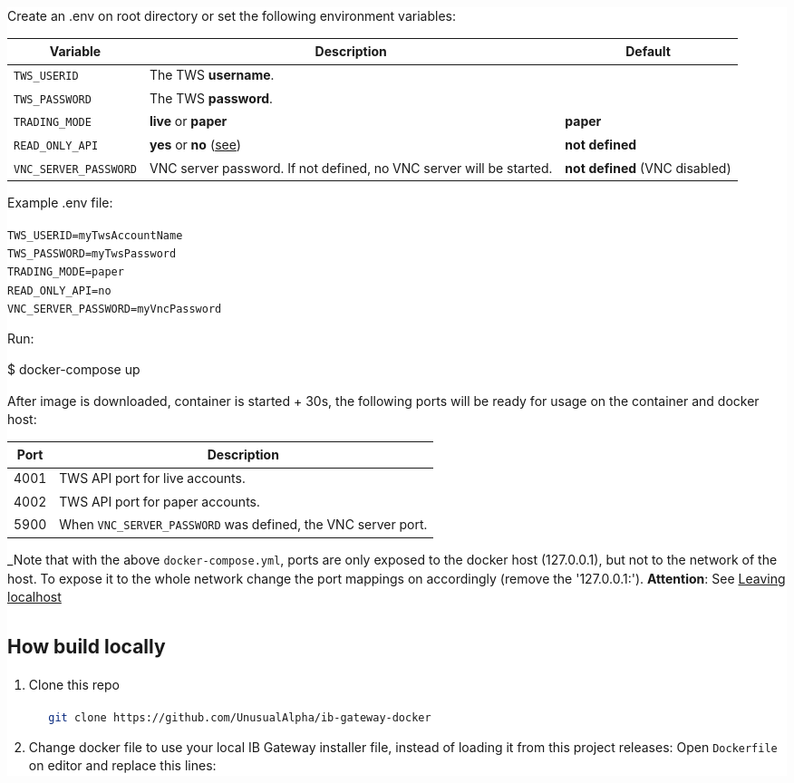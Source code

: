 Create an .env on root directory or set the following environment variables:

| Variable              | Description                                                         | Default                    |
| --------------------- | ------------------------------------------------------------------- | -------------------------- |
| `TWS_USERID`          | The TWS **username**.                                               |                            |
| `TWS_PASSWORD`        | The TWS **password**.                                               |                            |
| `TRADING_MODE`        | **live** or **paper**                                               | **paper**                  |
| `READ_ONLY_API`       | **yes** or **no** ([see](resources/config.ini#L316))                | **not defined**            |
| `VNC_SERVER_PASSWORD` | VNC server password. If not defined, no VNC server will be started. | **not defined** (VNC disabled)|

Example .env file:

```text
TWS_USERID=myTwsAccountName
TWS_PASSWORD=myTwsPassword
TRADING_MODE=paper
READ_ONLY_API=no
VNC_SERVER_PASSWORD=myVncPassword
```

Run:

  $ docker-compose up

After image is downloaded, container is started + 30s, the following ports will be ready for usage on the 
container and docker host:

| Port | Description                                                  |
| ---- | ------------------------------------------------------------ |
| 4001 | TWS API port for live accounts.                              |
| 4002 | TWS API port for paper accounts.                             |
| 5900 | When `VNC_SERVER_PASSWORD` was defined, the VNC server port. |

_Note that with the above `docker-compose.yml`, ports are only exposed to the
docker host (127.0.0.1), but not to the network of the host. To expose it to
the whole network change the port mappings on accordingly (remove the
'127.0.0.1:'). **Attention**: See [Leaving localhost](#leaving-localhost)

## How build locally

1. Clone this repo

   ```bash
      git clone https://github.com/UnusualAlpha/ib-gateway-docker
   ```

2. Change docker file to use your local IB Gateway installer file, instead of loading it from this project releases:
Open `Dockerfile` on editor and replace this lines:
